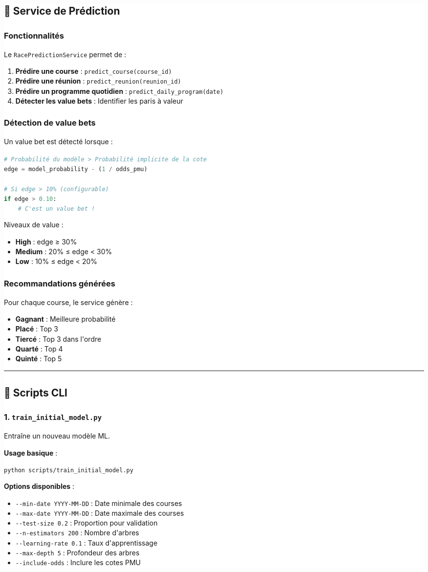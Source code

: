 
## 🎯 Service de Prédiction

### Fonctionnalités

Le `RacePredictionService` permet de :

1. **Prédire une course** : `predict_course(course_id)`
2. **Prédire une réunion** : `predict_reunion(reunion_id)`
3. **Prédire un programme quotidien** : `predict_daily_program(date)`
4. **Détecter les value bets** : Identifier les paris à valeur

### Détection de value bets

Un value bet est détecté lorsque :

```python
# Probabilité du modèle > Probabilité implicite de la cote
edge = model_probability - (1 / odds_pmu)

# Si edge > 10% (configurable)
if edge > 0.10:
    # C'est un value bet !
```

Niveaux de value :
- **High** : edge ≥ 30%
- **Medium** : 20% ≤ edge < 30%
- **Low** : 10% ≤ edge < 20%

### Recommandations générées

Pour chaque course, le service génère :

- **Gagnant** : Meilleure probabilité
- **Placé** : Top 3
- **Tiercé** : Top 3 dans l'ordre
- **Quarté** : Top 4
- **Quinté** : Top 5

---

## 📜 Scripts CLI

### 1. `train_initial_model.py`

Entraîne un nouveau modèle ML.

**Usage basique** :
```bash
python scripts/train_initial_model.py
```

**Options disponibles** :
- `--min-date YYYY-MM-DD` : Date minimale des courses
- `--max-date YYYY-MM-DD` : Date maximale des courses
- `--test-size 0.2` : Proportion pour validation
- `--n-estimators 200` : Nombre d'arbres
- `--learning-rate 0.1` : Taux d'apprentissage
- `--max-depth 5` : Profondeur des arbres
- `--include-odds` : Inclure les cotes PMU
